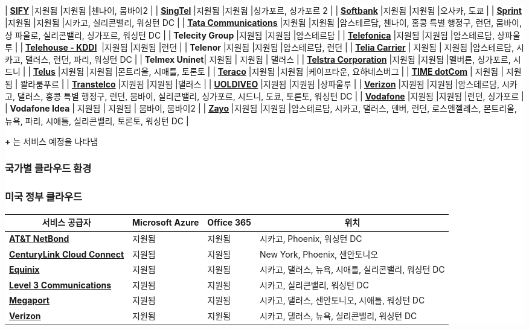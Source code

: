 | **[SIFY](http://telecom.sify.com/azure-expressroute.html)** |지원됨 |지원됨 |첸나이, 뭄바이2 |
| **[SingTel](http://info.singtel.com/about-us/news-releases/singtel-provide-secure-private-access-microsoft-azure-public-cloud)** |지원됨 |지원됨 |싱가포르, 싱가포르 2 |
| **[Softbank](https://www.softbank.jp/biz/cloud/cloud_access/direct_access_for_az/)** |지원됨 |지원됨 |오사카, 도쿄 |
| **[Sprint](https://business.sprint.com/solutions/cloud-networking/)** |지원됨 |지원됨 |시카고, 실리콘밸리, 워싱턴 DC |
| **[Tata Communications](https://www.tatacommunications.com/lp/izo/azure/azure_index.html)** |지원됨 |지원됨 |암스테르담, 첸나이, 홍콩 특별 행정구, 런던, 뭄바이, 상 파울로, 실리콘밸리, 싱가포르, 워싱턴 DC |
| **Telecity Group** |지원됨 |지원됨 |암스테르담 |
| **[Telefonica](https://www.business-solutions.telefonica.com/es/enterprise/solutions/efficient-infrastructure/managed-voice-data-connectivity/)** |지원됨 |지원됨 |암스테르담, 상파울루 |
| **[Telehouse - KDDI](https://www.telehouse.net/solutions/cloud-services/cloud-link)**  |지원됨 |지원됨 |런던 |
| **Telenor** |지원됨 |지원됨 |암스테르담, 런던 |
| **[Telia Carrier](https://teliacarrier.com/our-services/connectivity/cloud-connect.html?title=Cloud%20Connect)** | 지원됨 | 지원됨 |암스테르담, 시카고, 댈러스, 런던, 파리, 워싱턴 DC |
| **Telmex Uninet**| 지원됨 | 지원됨 | 댈러스 |
| **[Telstra Corporation](https://www.telstra.com.au/business-enterprise/network-services/networks/cloud-direct-connect/)** |지원됨 |지원됨 |멜버른, 싱가포르, 시드니 |
| **[Telus](https://www.telus.com)** |지원됨 |지원됨 |몬트리올, 시애틀, 토론토 |
| **[Teraco](https://www.teraco.co.za/services/africa-cloud-exchange/)** |지원됨 |지원됨 |케이프타운, 요하네스버그 |
| **[TIME dotCom](https://www.time.com.my/enterprise/connectivity/cloud-interconnect)** | 지원됨 | 지원됨 | 콸라룸푸르 |
| **[Transtelco](https://transtelco.net/enterprise-services/)** |지원됨 |지원됨 |댈러스 |
| **[UOLDIVEO](https://www.uoldiveo.com.br/)** |지원됨 |지원됨 |상파울루 |
| **[Verizon](https://enterprise.verizon.com/products/network/application-enablement/secure-cloud-interconnect/)** |지원됨 |지원됨 |암스테르담, 시카고, 댈러스, 홍콩 특별 행정구, 런던, 뭄바이, 실리콘밸리, 싱가포르, 시드니, 도쿄, 토론토, 워싱턴 DC |
| **[Vodafone](https://www.vodafone.com/business/global-enterprise/global-connectivity/vodafone-ip-vpn-cloud-connect)** |지원됨 |지원됨 |런던, 싱가포르 |
| **Vodafone Idea** | 지원됨 | 지원됨 | 뭄바이, 뭄바이2 |
| **[Zayo](https://www.zayo.com/solutions/industries/cloud-connectivity/microsoft-expressroute)** |지원됨 |지원됨 |암스테르담, 시카고, 댈러스, 덴버, 런던, 로스앤젤레스, 몬트리올, 뉴욕, 파리, 시애틀, 실리콘밸리, 토론토, 워싱턴 DC |

 **+** 는 서비스 예정을 나타냄

### <a name="national-cloud-environment"></a>국가별 클라우드 환경

### <a name="us-government-cloud"></a>미국 정부 클라우드

| **서비스 공급자** | **Microsoft Azure** | **Office 365** | **위치** |
| --- | --- | --- | --- |
| **[AT&T NetBond](https://www.synaptic.att.com/clouduser/html/productdetail/ATT_NetBond.htm)** |지원됨 |지원됨 |시카고, Phoenix, 워싱턴 DC |
| **[CenturyLink Cloud Connect](https://www.centurylink.com/cloudconnect)** |지원됨 |지원됨 |New York, Phoenix, 샌안토니오 |
| **[Equinix](https://www.equinix.com/partners/microsoft-azure/)** |지원됨 |지원됨 |시카고, 댈러스, 뉴욕, 시애틀, 실리콘밸리, 워싱턴 DC |
| **[Level 3 Communications](http://your.level3.com/LP=882?WT.tsrc=02192014LP882AzureVanityAzureText)** |지원됨 |지원됨 |시카고, 실리콘밸리, 워싱턴 DC |
| **[Megaport](https://www.megaport.com/services/microsoft-expressroute/)** |지원됨 | 지원됨 | 시카고, 댈러스, 샌안토니오, 시애틀, 워싱턴 DC |
| **[Verizon](http://news.verizonenterprise.com/2014/04/secure-cloud-interconnect-solutions-enterprise/)** |지원됨 |지원됨 |시카고, 댈러스, 뉴욕, 실리콘밸리, 워싱턴 DC |
